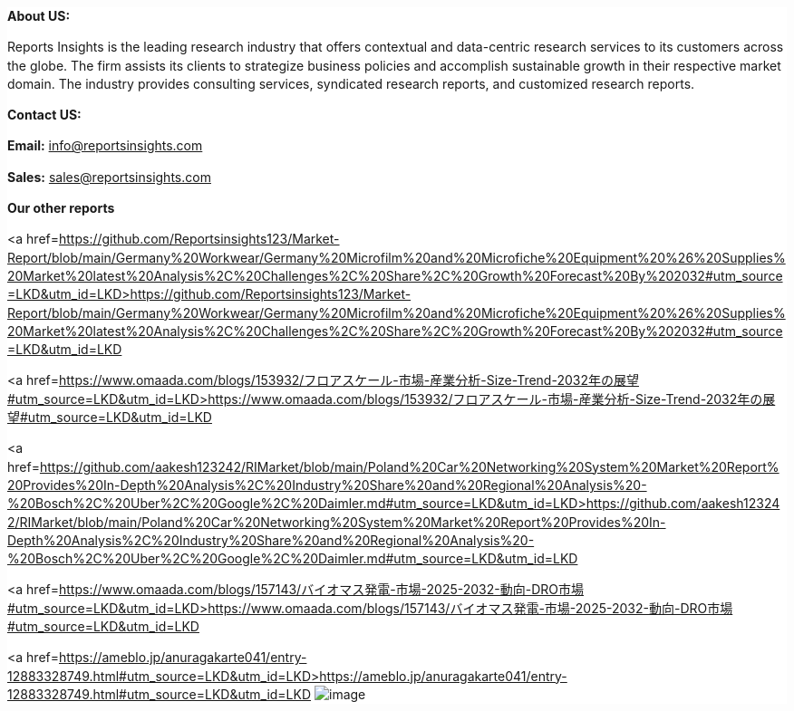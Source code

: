 <strong><strong>About US</strong>:</strong>

Reports Insights is the leading research industry that offers contextual and data-centric research services to its customers across the globe. The firm assists its clients to strategize business policies and accomplish sustainable growth in their respective market domain. The industry provides consulting services, syndicated research reports, and customized research reports.

<strong>Contact US:</strong>

<p class=""""><b>Email:</b> <a href=mailto:info@reportsinsights.com>info@reportsinsights.com</a></p>
<p class=""""><b>Sales:</b> <a href=mailto:sales@reportsinsights.com>sales@reportsinsights.com</a></p>

<strong>Our other reports</strong>

<a href=https://github.com/Reportsinsights123/Market-Report/blob/main/Germany%20Workwear/Germany%20Microfilm%20and%20Microfiche%20Equipment%20%26%20Supplies%20Market%20latest%20Analysis%2C%20Challenges%2C%20Share%2C%20Growth%20Forecast%20By%202032#utm_source=LKD&utm_id=LKD>https://github.com/Reportsinsights123/Market-Report/blob/main/Germany%20Workwear/Germany%20Microfilm%20and%20Microfiche%20Equipment%20%26%20Supplies%20Market%20latest%20Analysis%2C%20Challenges%2C%20Share%2C%20Growth%20Forecast%20By%202032#utm_source=LKD&utm_id=LKD</a>

<a href=https://www.omaada.com/blogs/153932/フロアスケール-市場-産業分析-Size-Trend-2032年の展望#utm_source=LKD&utm_id=LKD>https://www.omaada.com/blogs/153932/フロアスケール-市場-産業分析-Size-Trend-2032年の展望#utm_source=LKD&utm_id=LKD</a>

<a href=https://github.com/aakesh123242/RIMarket/blob/main/Poland%20Car%20Networking%20System%20Market%20Report%20Provides%20In-Depth%20Analysis%2C%20Industry%20Share%20and%20Regional%20Analysis%20-%20Bosch%2C%20Uber%2C%20Google%2C%20Daimler.md#utm_source=LKD&utm_id=LKD>https://github.com/aakesh123242/RIMarket/blob/main/Poland%20Car%20Networking%20System%20Market%20Report%20Provides%20In-Depth%20Analysis%2C%20Industry%20Share%20and%20Regional%20Analysis%20-%20Bosch%2C%20Uber%2C%20Google%2C%20Daimler.md#utm_source=LKD&utm_id=LKD</a>

<a href=https://www.omaada.com/blogs/157143/バイオマス発電-市場-2025-2032-動向-DRO市場#utm_source=LKD&utm_id=LKD>https://www.omaada.com/blogs/157143/バイオマス発電-市場-2025-2032-動向-DRO市場#utm_source=LKD&utm_id=LKD</a>

<a href=https://ameblo.jp/anuragakarte041/entry-12883328749.html#utm_source=LKD&utm_id=LKD>https://ameblo.jp/anuragakarte041/entry-12883328749.html#utm_source=LKD&utm_id=LKD</a>
![image](https://github.com/user-attachments/assets/ce992552-c9dc-4f84-951c-9bb0932d2f6c)
